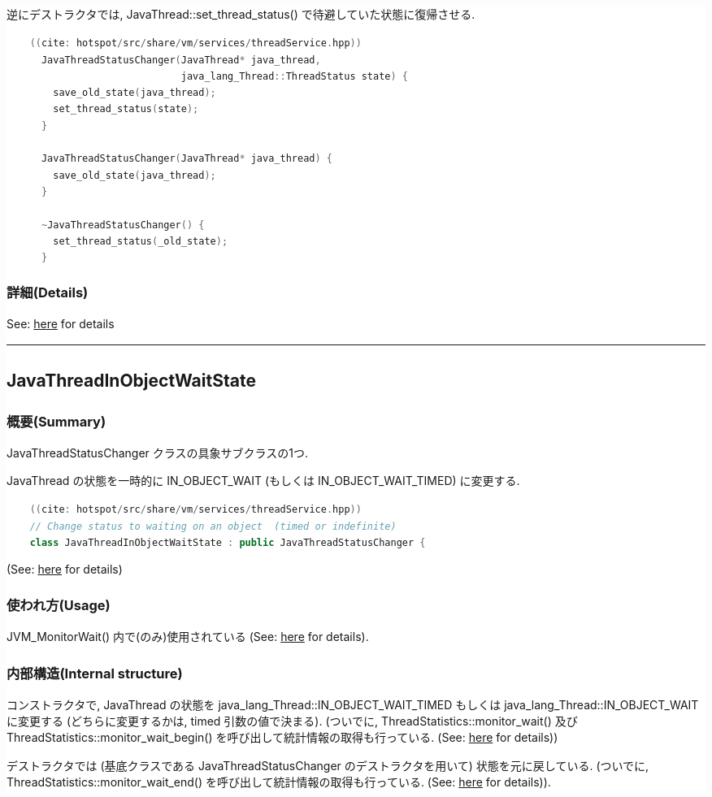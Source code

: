 逆にデストラクタでは, JavaThread::set_thread_status() で待避していた状態に復帰させる.

```cpp
    ((cite: hotspot/src/share/vm/services/threadService.hpp))
      JavaThreadStatusChanger(JavaThread* java_thread,
                              java_lang_Thread::ThreadStatus state) {
        save_old_state(java_thread);
        set_thread_status(state);
      }
    
      JavaThreadStatusChanger(JavaThread* java_thread) {
        save_old_state(java_thread);
      }
    
      ~JavaThreadStatusChanger() {
        set_thread_status(_old_state);
      }
```




### 詳細(Details)
See: [here](../doxygen/classJavaThreadStatusChanger.html) for details

---
## <a name="noSWJOk5ZV" id="noSWJOk5ZV">JavaThreadInObjectWaitState</a>

### 概要(Summary)
JavaThreadStatusChanger クラスの具象サブクラスの1つ.

JavaThread の状態を一時的に IN_OBJECT_WAIT (もしくは IN_OBJECT_WAIT_TIMED) に変更する.


```cpp
    ((cite: hotspot/src/share/vm/services/threadService.hpp))
    // Change status to waiting on an object  (timed or indefinite)
    class JavaThreadInObjectWaitState : public JavaThreadStatusChanger {
```
(See: [here](no21146np.html) for details)

### 使われ方(Usage)
JVM_MonitorWait() 内で(のみ)使用されている (See: [here](no3059BSg.html) for details).

### 内部構造(Internal structure)
コンストラクタで, JavaThread の状態を 
java_lang_Thread::IN_OBJECT_WAIT_TIMED もしくは
java_lang_Thread::IN_OBJECT_WAIT に変更する (どちらに変更するかは, timed 引数の値で決まる).
(ついでに, ThreadStatistics::monitor_wait() 及び 
ThreadStatistics::monitor_wait_begin() を呼び出して統計情報の取得も行っている. (See: [here](no21146np.html) for details))

デストラクタでは (基底クラスである JavaThreadStatusChanger のデストラクタを用いて) 状態を元に戻している.
(ついでに, ThreadStatistics::monitor_wait_end() を呼び出して統計情報の取得も行っている. (See: [here](no21146np.html) for details)).
